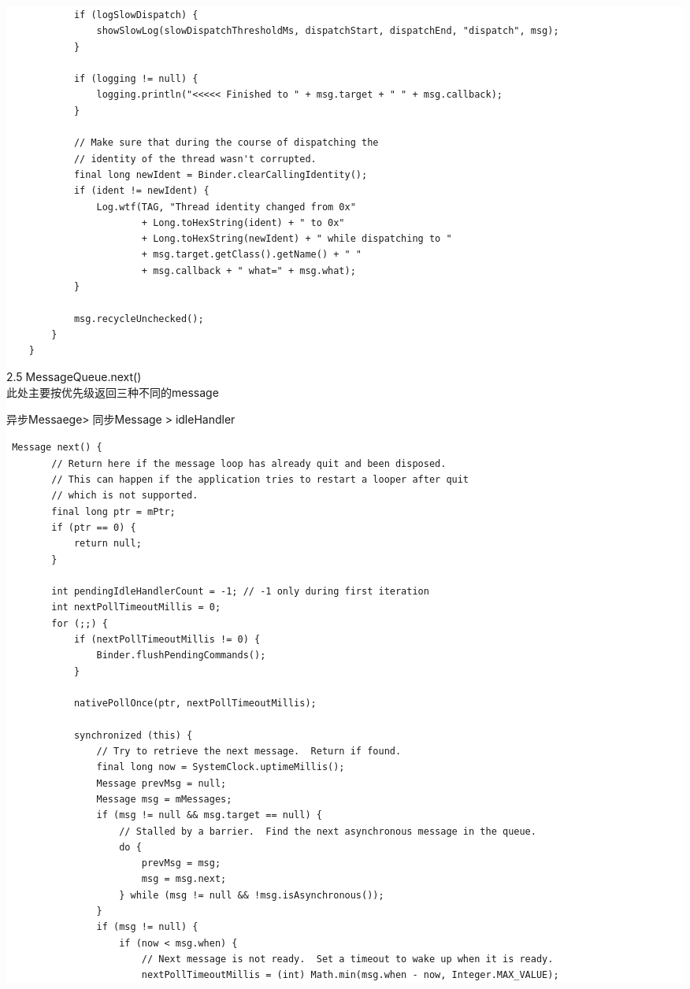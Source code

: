 ```other
            if (logSlowDispatch) {
                showSlowLog(slowDispatchThresholdMs, dispatchStart, dispatchEnd, "dispatch", msg);
            }

            if (logging != null) {
                logging.println("<<<<< Finished to " + msg.target + " " + msg.callback);
            }

            // Make sure that during the course of dispatching the
            // identity of the thread wasn't corrupted.
            final long newIdent = Binder.clearCallingIdentity();
            if (ident != newIdent) {
                Log.wtf(TAG, "Thread identity changed from 0x"
                        + Long.toHexString(ident) + " to 0x"
                        + Long.toHexString(newIdent) + " while dispatching to "
                        + msg.target.getClass().getName() + " "
                        + msg.callback + " what=" + msg.what);
            }

            msg.recycleUnchecked();
        }
    }
```

2.5 MessageQueue.next()  
此处主要按优先级返回三种不同的message

异步Messaege> 同步Message > idleHandler

```other
 Message next() {
        // Return here if the message loop has already quit and been disposed.
        // This can happen if the application tries to restart a looper after quit
        // which is not supported.
        final long ptr = mPtr;
        if (ptr == 0) {
            return null;
        }

        int pendingIdleHandlerCount = -1; // -1 only during first iteration
        int nextPollTimeoutMillis = 0;
        for (;;) {
            if (nextPollTimeoutMillis != 0) {
                Binder.flushPendingCommands();
            }

            nativePollOnce(ptr, nextPollTimeoutMillis);

            synchronized (this) {
                // Try to retrieve the next message.  Return if found.
                final long now = SystemClock.uptimeMillis();
                Message prevMsg = null;
                Message msg = mMessages;
                if (msg != null && msg.target == null) {
                    // Stalled by a barrier.  Find the next asynchronous message in the queue.
                    do {
                        prevMsg = msg;
                        msg = msg.next;
                    } while (msg != null && !msg.isAsynchronous());
                }
                if (msg != null) {
                    if (now < msg.when) {
                        // Next message is not ready.  Set a timeout to wake up when it is ready.
                        nextPollTimeoutMillis = (int) Math.min(msg.when - now, Integer.MAX_VALUE);
```